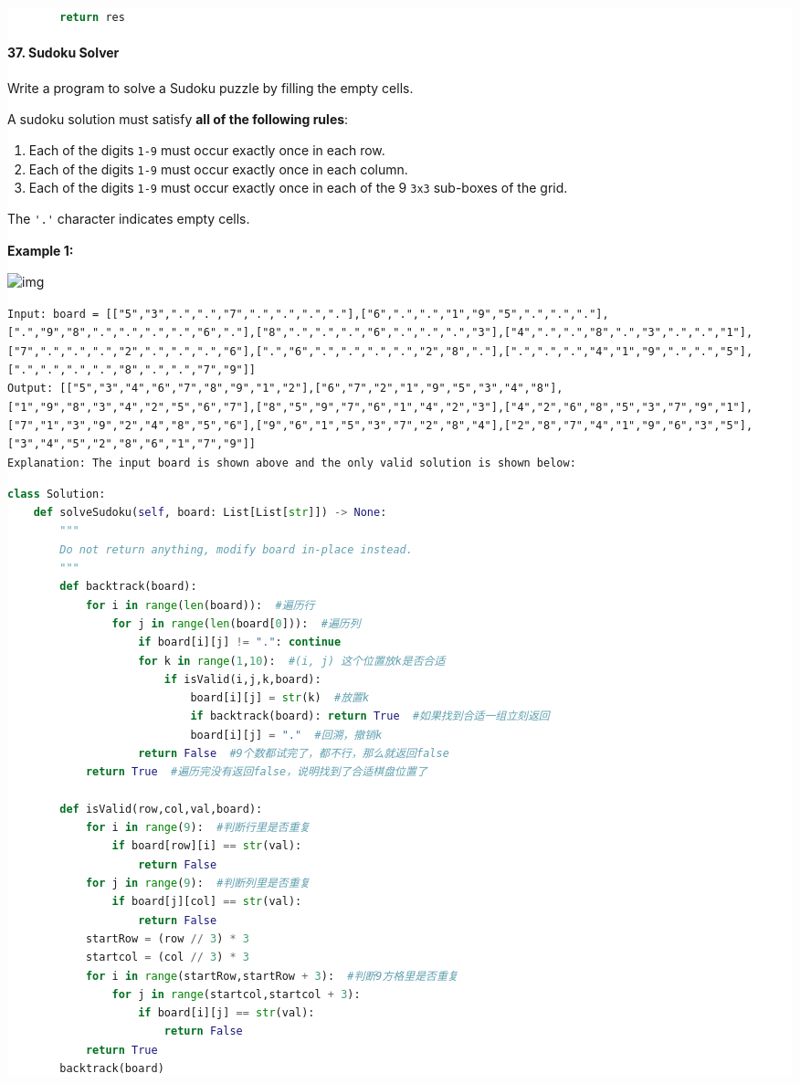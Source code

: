 ```python
        return res
```



#### 37. Sudoku Solver

Write a program to solve a Sudoku puzzle by filling the empty cells.

A sudoku solution must satisfy **all of the following rules**:

1. Each of the digits `1-9` must occur exactly once in each row.
2. Each of the digits `1-9` must occur exactly once in each column.
3. Each of the digits `1-9` must occur exactly once in each of the 9 `3x3` sub-boxes of the grid.

The `'.'` character indicates empty cells.

 

**Example 1:**

![img](https://upload.wikimedia.org/wikipedia/commons/thumb/f/ff/Sudoku-by-L2G-20050714.svg/250px-Sudoku-by-L2G-20050714.svg.png)

```
Input: board = [["5","3",".",".","7",".",".",".","."],["6",".",".","1","9","5",".",".","."],[".","9","8",".",".",".",".","6","."],["8",".",".",".","6",".",".",".","3"],["4",".",".","8",".","3",".",".","1"],["7",".",".",".","2",".",".",".","6"],[".","6",".",".",".",".","2","8","."],[".",".",".","4","1","9",".",".","5"],[".",".",".",".","8",".",".","7","9"]]
Output: [["5","3","4","6","7","8","9","1","2"],["6","7","2","1","9","5","3","4","8"],["1","9","8","3","4","2","5","6","7"],["8","5","9","7","6","1","4","2","3"],["4","2","6","8","5","3","7","9","1"],["7","1","3","9","2","4","8","5","6"],["9","6","1","5","3","7","2","8","4"],["2","8","7","4","1","9","6","3","5"],["3","4","5","2","8","6","1","7","9"]]
Explanation: The input board is shown above and the only valid solution is shown below:
```

```python
class Solution:
    def solveSudoku(self, board: List[List[str]]) -> None:
        """
        Do not return anything, modify board in-place instead.
        """
        def backtrack(board):
            for i in range(len(board)):  #遍历行
                for j in range(len(board[0])):  #遍历列
                    if board[i][j] != ".": continue
                    for k in range(1,10):  #(i, j) 这个位置放k是否合适
                        if isValid(i,j,k,board):
                            board[i][j] = str(k)  #放置k
                            if backtrack(board): return True  #如果找到合适一组立刻返回
                            board[i][j] = "."  #回溯，撤销k
                    return False  #9个数都试完了，都不行，那么就返回false
            return True  #遍历完没有返回false，说明找到了合适棋盘位置了
        
        def isValid(row,col,val,board):
            for i in range(9):  #判断行里是否重复
                if board[row][i] == str(val):
                    return False
            for j in range(9):  #判断列里是否重复
                if board[j][col] == str(val):
                    return False
            startRow = (row // 3) * 3
            startcol = (col // 3) * 3
            for i in range(startRow,startRow + 3):  #判断9方格里是否重复
                for j in range(startcol,startcol + 3):
                    if board[i][j] == str(val):
                        return False
            return True
        backtrack(board)
```